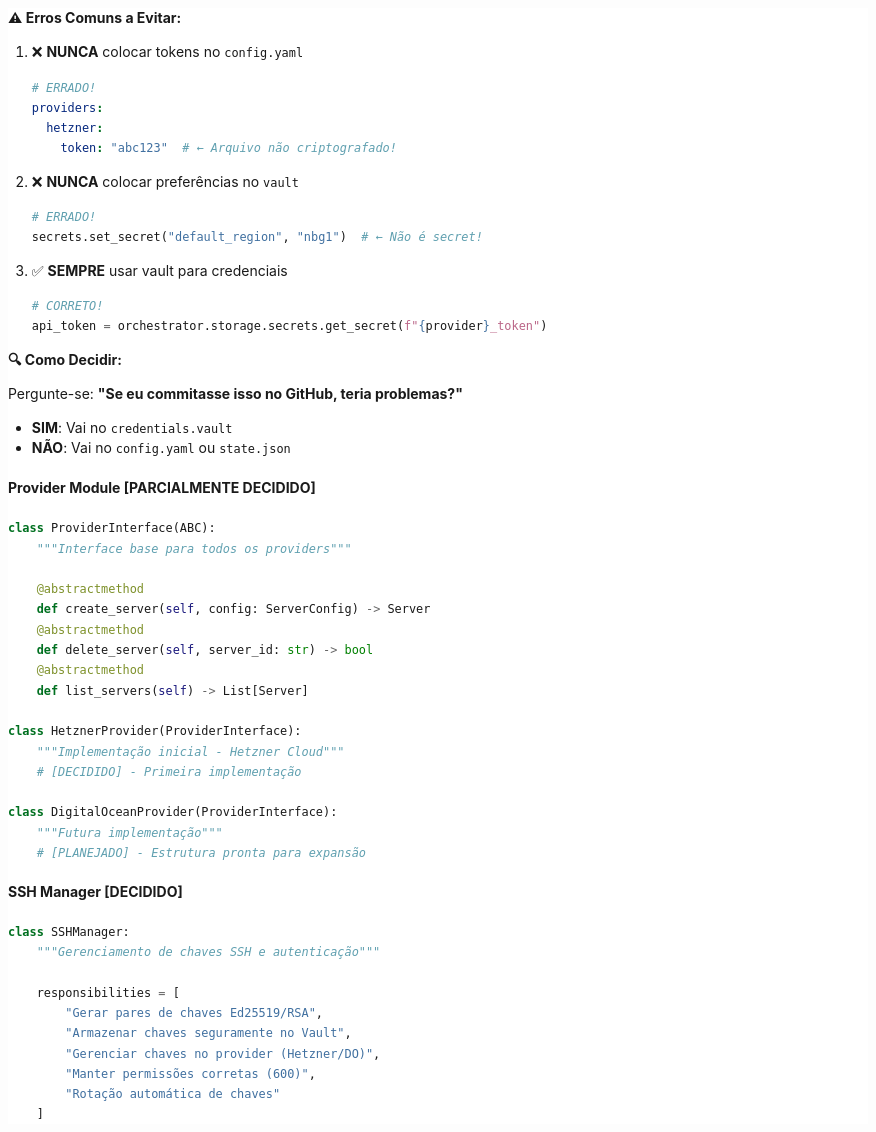 **⚠️ Erros Comuns a Evitar:**

1. ❌ **NUNCA** colocar tokens no `config.yaml`
   ```yaml
   # ERRADO!
   providers:
     hetzner:
       token: "abc123"  # ← Arquivo não criptografado!
   ```

2. ❌ **NUNCA** colocar preferências no `vault`
   ```python
   # ERRADO!
   secrets.set_secret("default_region", "nbg1")  # ← Não é secret!
   ```

3. ✅ **SEMPRE** usar vault para credenciais
   ```python
   # CORRETO!
   api_token = orchestrator.storage.secrets.get_secret(f"{provider}_token")
   ```

**🔍 Como Decidir:**

Pergunte-se: **"Se eu commitasse isso no GitHub, teria problemas?"**
- **SIM**: Vai no `credentials.vault`
- **NÃO**: Vai no `config.yaml` ou `state.json`

#### **Provider Module** [PARCIALMENTE DECIDIDO]
```python
class ProviderInterface(ABC):
    """Interface base para todos os providers"""

    @abstractmethod
    def create_server(self, config: ServerConfig) -> Server
    @abstractmethod
    def delete_server(self, server_id: str) -> bool
    @abstractmethod
    def list_servers(self) -> List[Server]

class HetznerProvider(ProviderInterface):
    """Implementação inicial - Hetzner Cloud"""
    # [DECIDIDO] - Primeira implementação

class DigitalOceanProvider(ProviderInterface):
    """Futura implementação"""
    # [PLANEJADO] - Estrutura pronta para expansão
```

#### **SSH Manager** [DECIDIDO]
```python
class SSHManager:
    """Gerenciamento de chaves SSH e autenticação"""

    responsibilities = [
        "Gerar pares de chaves Ed25519/RSA",
        "Armazenar chaves seguramente no Vault",
        "Gerenciar chaves no provider (Hetzner/DO)",
        "Manter permissões corretas (600)",
        "Rotação automática de chaves"
    ]
```
